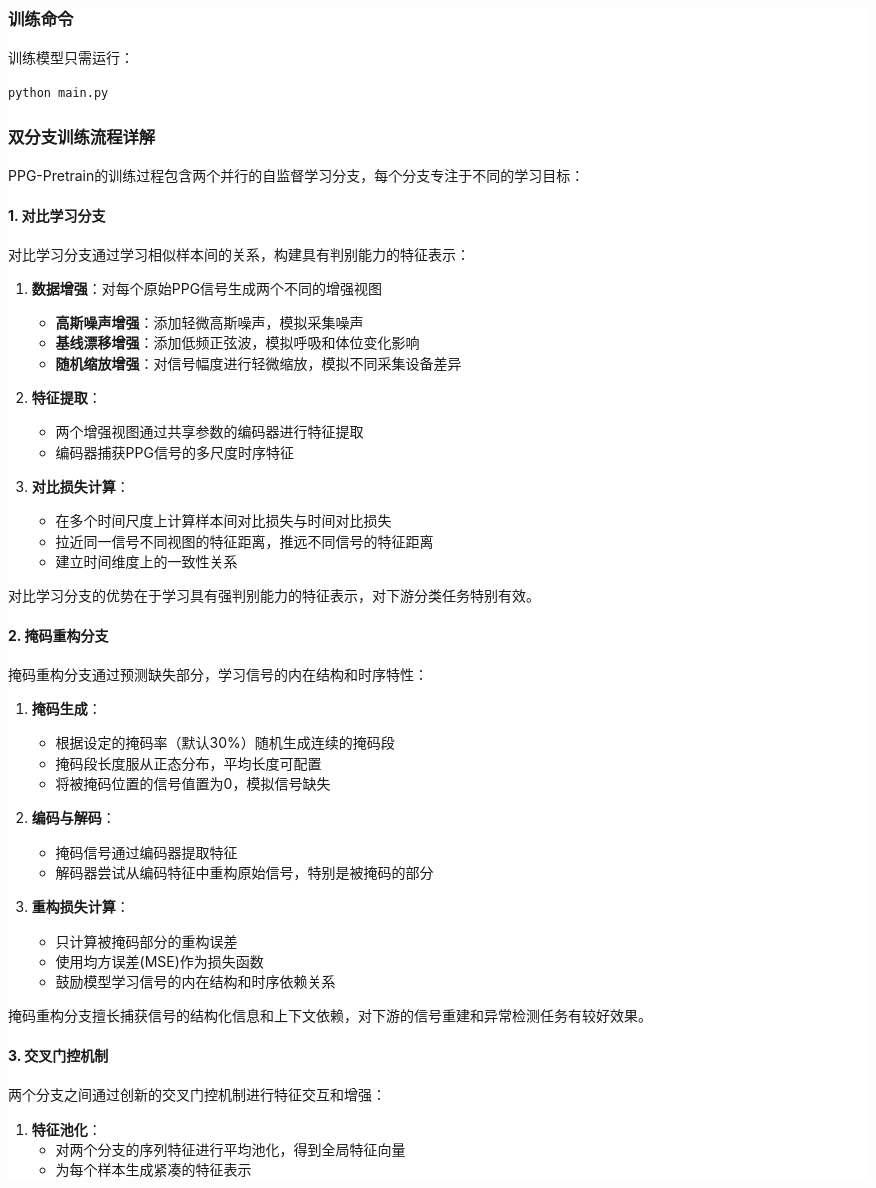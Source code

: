 ### 训练命令

训练模型只需运行：

```bash
python main.py
```

### 双分支训练流程详解

PPG-Pretrain的训练过程包含两个并行的自监督学习分支，每个分支专注于不同的学习目标：

#### 1. 对比学习分支

对比学习分支通过学习相似样本间的关系，构建具有判别能力的特征表示：

1. **数据增强**：对每个原始PPG信号生成两个不同的增强视图
   - **高斯噪声增强**：添加轻微高斯噪声，模拟采集噪声
   - **基线漂移增强**：添加低频正弦波，模拟呼吸和体位变化影响
   - **随机缩放增强**：对信号幅度进行轻微缩放，模拟不同采集设备差异

2. **特征提取**：
   - 两个增强视图通过共享参数的编码器进行特征提取
   - 编码器捕获PPG信号的多尺度时序特征

3. **对比损失计算**：
   - 在多个时间尺度上计算样本间对比损失与时间对比损失
   - 拉近同一信号不同视图的特征距离，推远不同信号的特征距离
   - 建立时间维度上的一致性关系

对比学习分支的优势在于学习具有强判别能力的特征表示，对下游分类任务特别有效。

#### 2. 掩码重构分支

掩码重构分支通过预测缺失部分，学习信号的内在结构和时序特性：

1. **掩码生成**：
   - 根据设定的掩码率（默认30%）随机生成连续的掩码段
   - 掩码段长度服从正态分布，平均长度可配置
   - 将被掩码位置的信号值置为0，模拟信号缺失

2. **编码与解码**：
   - 掩码信号通过编码器提取特征
   - 解码器尝试从编码特征中重构原始信号，特别是被掩码的部分

3. **重构损失计算**：
   - 只计算被掩码部分的重构误差
   - 使用均方误差(MSE)作为损失函数
   - 鼓励模型学习信号的内在结构和时序依赖关系

掩码重构分支擅长捕获信号的结构化信息和上下文依赖，对下游的信号重建和异常检测任务有较好效果。

#### 3. 交叉门控机制

两个分支之间通过创新的交叉门控机制进行特征交互和增强：

1. **特征池化**：
   - 对两个分支的序列特征进行平均池化，得到全局特征向量
   - 为每个样本生成紧凑的特征表示
